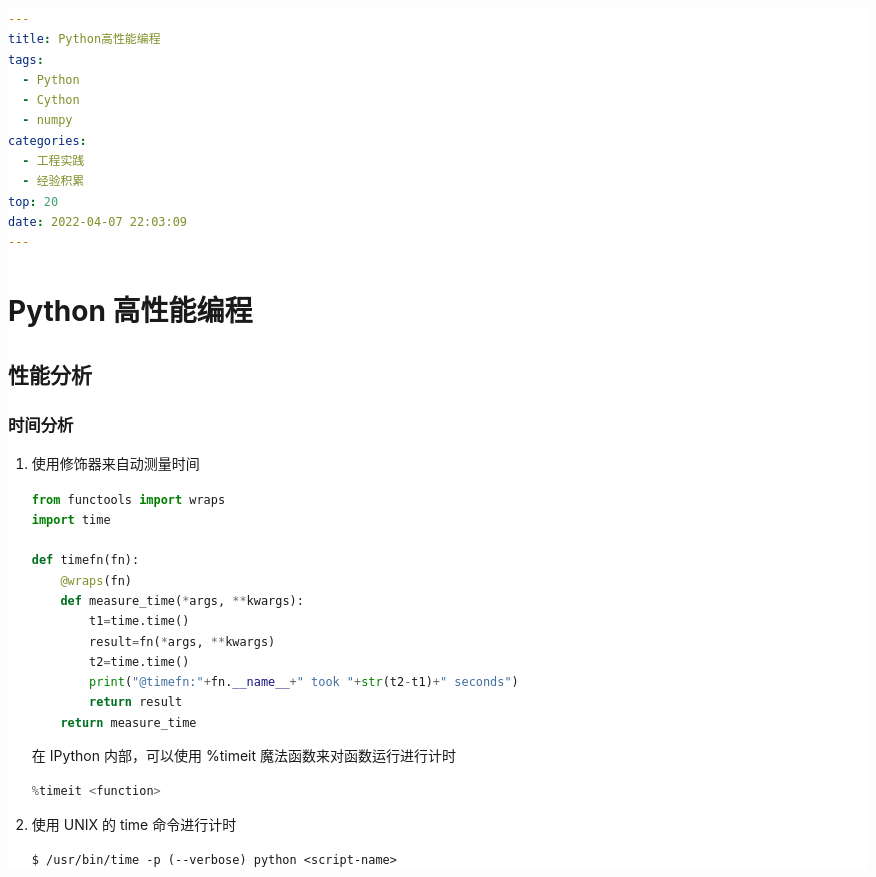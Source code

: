 ```yaml
---
title: Python高性能编程
tags:
  - Python
  - Cython
  - numpy
categories:
  - 工程实践
  - 经验积累
top: 20
date: 2022-04-07 22:03:09
---
```


# Python 高性能编程





## 性能分析

### 时间分析

1. 使用修饰器来自动测量时间

   ```python
   from functools import wraps
   import time
   
   def timefn(fn):
       @wraps(fn)
       def measure_time(*args, **kwargs):
           t1=time.time()
           result=fn(*args, **kwargs)
           t2=time.time()
           print("@timefn:"+fn.__name__+" took "+str(t2-t1)+" seconds")
           return result
       return measure_time
   ```

   在 IPython 内部，可以使用 %timeit 魔法函数来对函数运行进行计时

   ```python
   %timeit <function>
   ```

   

2. 使用 UNIX 的 time 命令进行计时

   ```shell
   $ /usr/bin/time -p (--verbose) python <script-name>
   ```
